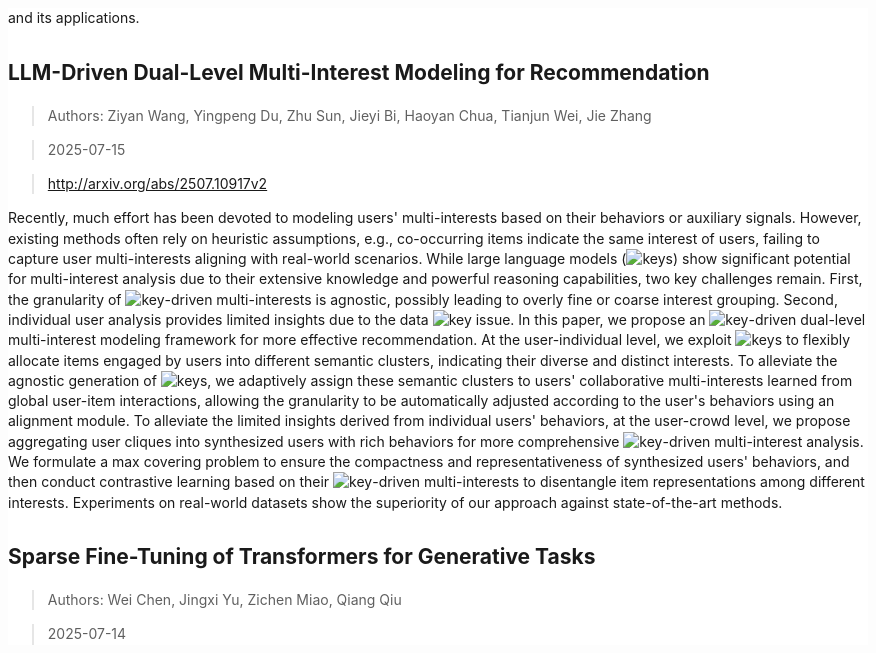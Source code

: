 and its applications.


## LLM-Driven Dual-Level Multi-Interest Modeling for Recommendation

>Authors: Ziyan Wang, Yingpeng Du, Zhu Sun, Jieyi Bi, Haoyan Chua, Tianjun Wei, Jie Zhang

>2025-07-15

> http://arxiv.org/abs/2507.10917v2

Recently, much effort has been devoted to modeling users' multi-interests
based on their behaviors or auxiliary signals. However, existing methods often
rely on heuristic assumptions, e.g., co-occurring items indicate the same
interest of users, failing to capture user multi-interests aligning with
real-world scenarios. While large language models (![key](https://img.shields.io/badge/LLM-FF8C00)s) show significant
potential for multi-interest analysis due to their extensive knowledge and
powerful reasoning capabilities, two key challenges remain. First, the
granularity of ![key](https://img.shields.io/badge/LLM-FF8C00)-driven multi-interests is agnostic, possibly leading to
overly fine or coarse interest grouping. Second, individual user analysis
provides limited insights due to the data ![key](https://img.shields.io/badge/sparsity-F08080) issue. In this paper, we
propose an ![key](https://img.shields.io/badge/LLM-FF8C00)-driven dual-level multi-interest modeling framework for more
effective recommendation. At the user-individual level, we exploit ![key](https://img.shields.io/badge/LLM-FF8C00)s to
flexibly allocate items engaged by users into different semantic clusters,
indicating their diverse and distinct interests. To alleviate the agnostic
generation of ![key](https://img.shields.io/badge/LLM-FF8C00)s, we adaptively assign these semantic clusters to users'
collaborative multi-interests learned from global user-item interactions,
allowing the granularity to be automatically adjusted according to the user's
behaviors using an alignment module. To alleviate the limited insights derived
from individual users' behaviors, at the user-crowd level, we propose
aggregating user cliques into synthesized users with rich behaviors for more
comprehensive ![key](https://img.shields.io/badge/LLM-FF8C00)-driven multi-interest analysis. We formulate a max covering
problem to ensure the compactness and representativeness of synthesized users'
behaviors, and then conduct contrastive learning based on their ![key](https://img.shields.io/badge/LLM-FF8C00)-driven
multi-interests to disentangle item representations among different interests.
Experiments on real-world datasets show the superiority of our approach against
state-of-the-art methods.


## Sparse Fine-Tuning of Transformers for Generative Tasks

>Authors: Wei Chen, Jingxi Yu, Zichen Miao, Qiang Qiu

>2025-07-14

